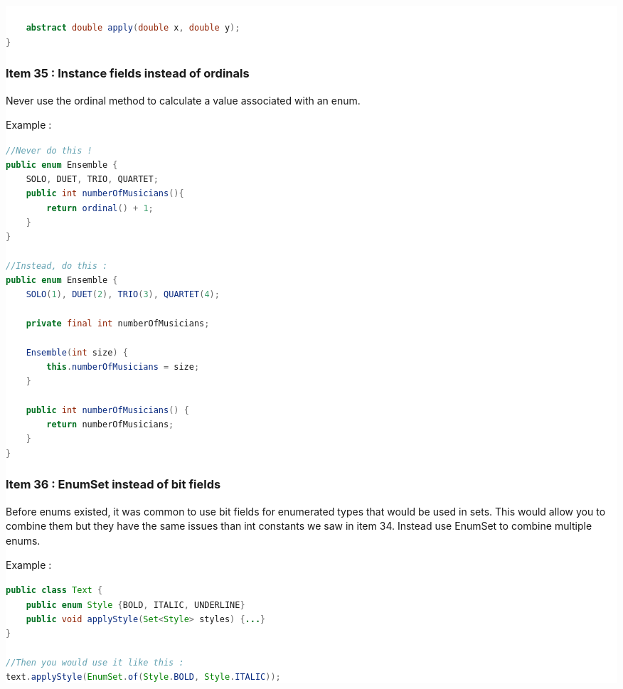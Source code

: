 ```java

	abstract double apply(double x, double y);
}
```

### **Item 35 : Instance fields instead of ordinals**

Never use the ordinal method to calculate a value associated with an enum.

Example :

```java
//Never do this !
public enum Ensemble {
	SOLO, DUET, TRIO, QUARTET;
	public int numberOfMusicians(){
		return ordinal() + 1;
	}
}

//Instead, do this :
public enum Ensemble {
	SOLO(1), DUET(2), TRIO(3), QUARTET(4);

	private final int numberOfMusicians;

	Ensemble(int size) {
		this.numberOfMusicians = size;
	}

	public int numberOfMusicians() {
		return numberOfMusicians;
	}
}

```

### **Item 36 : EnumSet instead of bit fields**

Before enums existed, it was common to use bit fields for enumerated types that would be used in sets. This would allow you to combine them but they have the same issues than int constants we saw in item 34.
Instead use EnumSet to combine multiple enums.

Example :

```java
public class Text {
	public enum Style {BOLD, ITALIC, UNDERLINE}
	public void applyStyle(Set<Style> styles) {...}
}

//Then you would use it like this :
text.applyStyle(EnumSet.of(Style.BOLD, Style.ITALIC));
```
